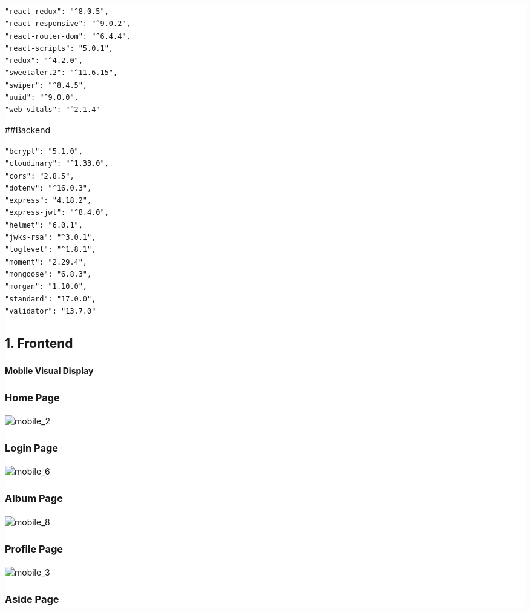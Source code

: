     "react-redux": "^8.0.5",
    "react-responsive": "^9.0.2",
    "react-router-dom": "^6.4.4",
    "react-scripts": "5.0.1",
    "redux": "^4.2.0",
    "sweetalert2": "^11.6.15",
    "swiper": "^8.4.5",
    "uuid": "^9.0.0",
    "web-vitals": "^2.1.4"

##Backend

    "bcrypt": "5.1.0",
    "cloudinary": "^1.33.0",
    "cors": "2.8.5",
    "dotenv": "^16.0.3",
    "express": "4.18.2",
    "express-jwt": "^8.4.0",
    "helmet": "6.0.1",
    "jwks-rsa": "^3.0.1",
    "loglevel": "^1.8.1",
    "moment": "2.29.4",
    "mongoose": "6.8.3",
    "morgan": "1.10.0",
    "standard": "17.0.0",
    "validator": "13.7.0"



## 1. Frontend

#### Mobile Visual Display

### Home Page

![mobile_2](https://user-images.githubusercontent.com/123480811/216453858-141f2619-30f5-4baa-b675-60a8a6876cf6.png)

### Login Page

![mobile_6](https://user-images.githubusercontent.com/123480811/216454610-9d471604-dfdf-4ca9-bc0f-50d171ecd0a3.png)

### Album Page

![mobile_8](https://user-images.githubusercontent.com/123480811/216456090-39e41be3-6bf1-48a0-8647-521f6ccfb88e.png)

### Profile Page

![mobile_3](https://user-images.githubusercontent.com/123480811/216455209-c894c2bb-54f5-4a3a-9567-c4fb682a319b.png)

### Aside Page
